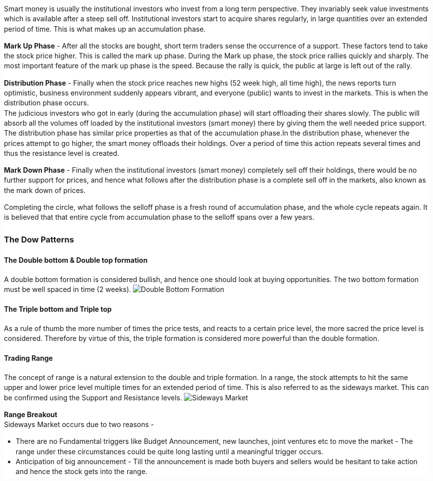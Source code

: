 Smart money is usually the institutional investors who invest from a long term perspective. They invariably seek value investments which is available after a steep sell off. Institutional investors start to acquire shares regularly, in large quantities over an extended period of time. This is what makes up an accumulation phase.  

**Mark Up Phase** - After all the stocks are bought, short term traders sense the occurrence of a support. These factors tend to take the stock price higher. This is called the mark up phase. During the Mark up phase, the stock price rallies quickly and sharply. The most important feature of the mark up phase is the speed. Because the rally is quick, the public at large is left out of the rally.    

**Distribution Phase** - Finally when the stock price reaches new highs (52 week high, all time high), the news reports turn optimistic, business environment suddenly appears vibrant, and everyone (public) wants to invest in the markets. This is when the distribution phase occurs.  
The judicious investors who got in early (during the accumulation phase) will start offloading their shares slowly. The public will absorb all the volumes off loaded by the institutional investors (smart money) there by giving them the well needed price support. The distribution phase has similar price properties as that of the accumulation phase.In the distribution phase, whenever the prices attempt to go higher, the smart money offloads their holdings. Over a period of time this action repeats several times and thus the resistance level is created.

**Mark Down Phase** - Finally when the institutional investors (smart money) completely sell off their holdings, there would be no further support for prices, and hence what follows after the distribution phase is a complete sell off in the markets, also known as the mark down of prices.  

Completing the circle, what follows the selloff phase is a fresh round of accumulation phase, and the whole cycle repeats again. It is believed that that entire cycle from accumulation phase to the selloff spans over a few years.  

### The Dow Patterns
#### The Double bottom & Double top formation
A double bottom formation is considered bullish, and hence one should look at buying opportunities. The two bottom formation must be well spaced in time (2 weeks).
![Double Bottom Formation](http://zerodha.com/varsity/wp-content/uploads/2014/10/M2-Ch17-Chart1.jpg)
#### The Triple bottom and Triple top
As a rule of thumb the more number of times the price tests, and reacts to a certain price level, the more sacred the price level is considered. Therefore by virtue of this, the triple formation is considered more powerful than the double formation.
#### Trading Range
The concept of range is a natural extension to the double and triple formation. In a range, the stock attempts to hit the same upper and lower price level multiple times for an extended period of time. This is also referred to as the sideways market. This can be confirmed using the Support and Resistance levels.
![Sideways Market](https://zerodha.com/varsity/wp-content/uploads/2014/10/M2-Ch18-Chart1.jpg)

**Range Breakout**  
Sideways Market occurs due to two reasons -
- There are no Fundamental triggers like Budget Announcement, new launches, joint ventures etc to move the market -  The range under these circumstances could be quite long lasting until a meaningful trigger occurs.
- Anticipation of big announcement - Till the announcement is made both buyers and sellers would be hesitant to take action and hence the stock gets into the range.
